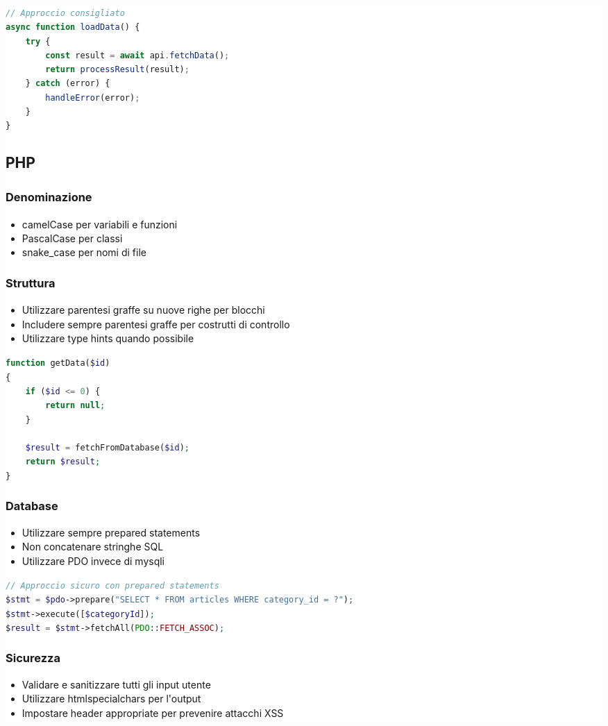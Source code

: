 ```javascript
// Approccio consigliato
async function loadData() {
    try {
        const result = await api.fetchData();
        return processResult(result);
    } catch (error) {
        handleError(error);
    }
}
```

## PHP

### Denominazione
- camelCase per variabili e funzioni
- PascalCase per classi
- snake_case per nomi di file

### Struttura
- Utilizzare parentesi graffe su nuove righe per blocchi
- Includere sempre parentesi graffe per costrutti di controllo
- Utilizzare type hints quando possibile

```php
function getData($id) 
{
    if ($id <= 0) {
        return null;
    }
    
    $result = fetchFromDatabase($id);
    return $result;
}
```

### Database
- Utilizzare sempre prepared statements
- Non concatenare stringhe SQL
- Utilizzare PDO invece di mysqli

```php
// Approccio sicuro con prepared statements
$stmt = $pdo->prepare("SELECT * FROM articles WHERE category_id = ?");
$stmt->execute([$categoryId]);
$result = $stmt->fetchAll(PDO::FETCH_ASSOC);
```

### Sicurezza
- Validare e sanitizzare tutti gli input utente
- Utilizzare htmlspecialchars per l'output
- Impostare header appropriate per prevenire attacchi XSS
